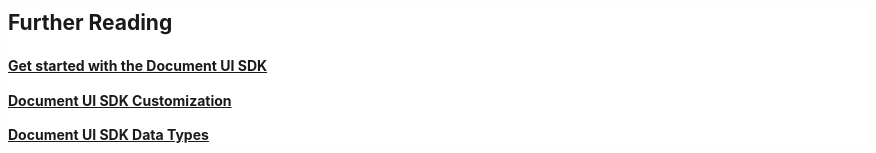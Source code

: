 ## Further Reading

****[**Get started with the Document UI SDK**](../../how-to-guides/get-started-with-the-documents-user-interface.md)****

****[**Document UI SDK Customization**](documents-user-interface-customization.md)****

****[**Document UI SDK Data Types**](documents-user-interface-data-types.md)****
